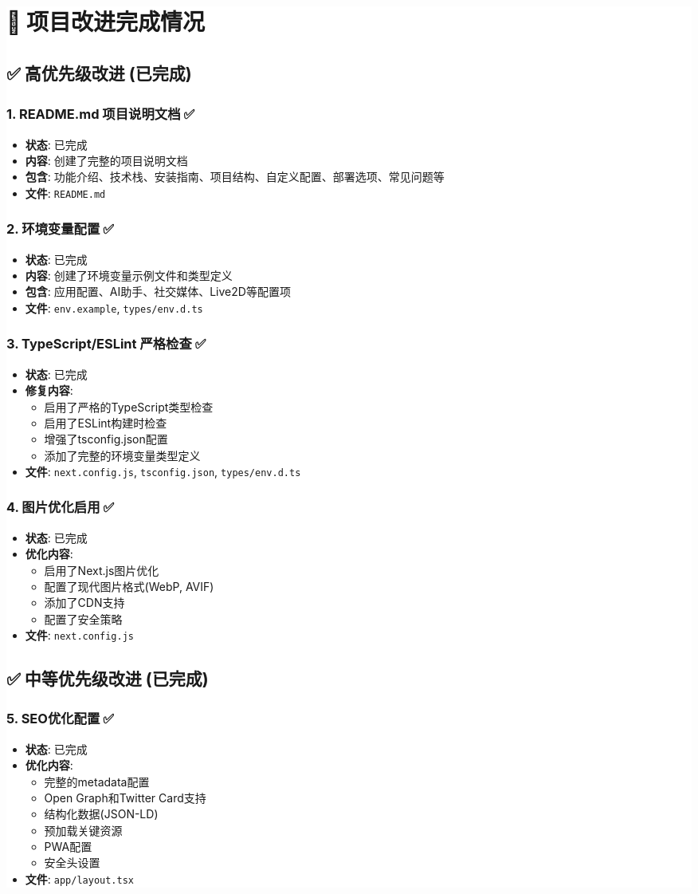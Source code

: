 # 🎯 项目改进完成情况

## ✅ 高优先级改进 (已完成)

### 1. README.md 项目说明文档 ✅
- **状态**: 已完成
- **内容**: 创建了完整的项目说明文档
- **包含**: 功能介绍、技术栈、安装指南、项目结构、自定义配置、部署选项、常见问题等
- **文件**: `README.md`

### 2. 环境变量配置 ✅  
- **状态**: 已完成
- **内容**: 创建了环境变量示例文件和类型定义
- **包含**: 应用配置、AI助手、社交媒体、Live2D等配置项
- **文件**: `env.example`, `types/env.d.ts`

### 3. TypeScript/ESLint 严格检查 ✅
- **状态**: 已完成
- **修复内容**:
  - 启用了严格的TypeScript类型检查
  - 启用了ESLint构建时检查
  - 增强了tsconfig.json配置
  - 添加了完整的环境变量类型定义
- **文件**: `next.config.js`, `tsconfig.json`, `types/env.d.ts`

### 4. 图片优化启用 ✅
- **状态**: 已完成  
- **优化内容**:
  - 启用了Next.js图片优化
  - 配置了现代图片格式(WebP, AVIF)
  - 添加了CDN支持
  - 配置了安全策略
- **文件**: `next.config.js`

## ✅ 中等优先级改进 (已完成)

### 5. SEO优化配置 ✅
- **状态**: 已完成
- **优化内容**:
  - 完整的metadata配置
  - Open Graph和Twitter Card支持
  - 结构化数据(JSON-LD)
  - 预加载关键资源
  - PWA配置
  - 安全头设置
- **文件**: `app/layout.tsx`
